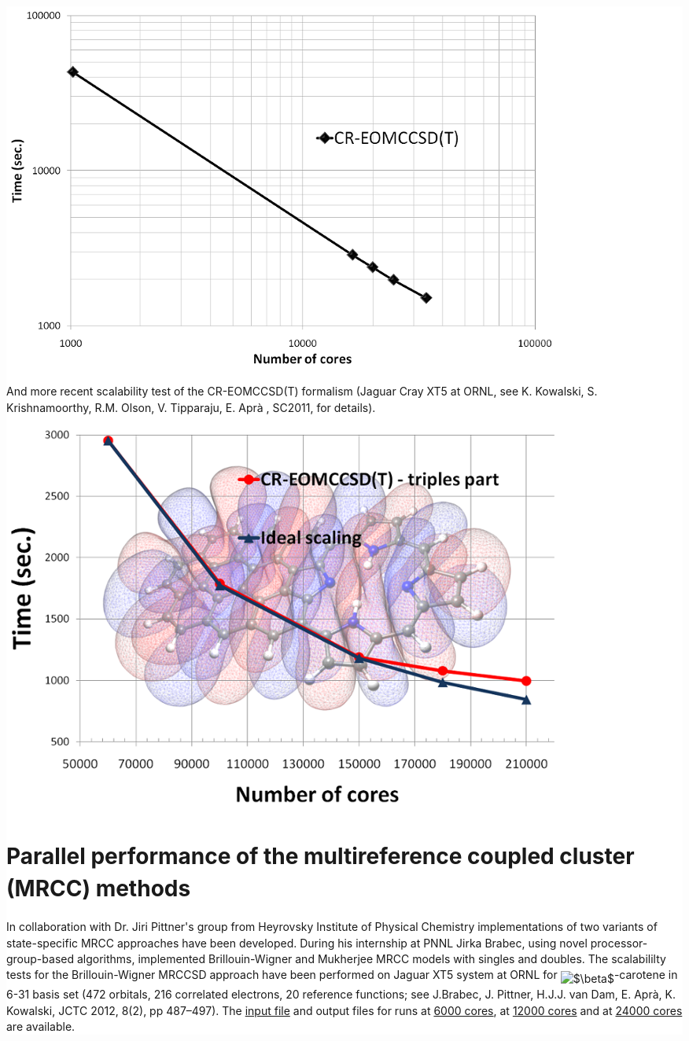 ![ ](creomccsd_t.png " ")

And more recent scalability test of the CR-EOMCCSD(T) formalism (Jaguar
Cray XT5 at ORNL, see K. Kowalski, S. Krishnamoorthy, R.M. Olson, V.
Tipparaju, E. Aprà , SC2011, for details).

![curve\_bg\_lumo.png](curve_bg_lumo.png
"curve_bg_lumo.png")

# Parallel performance of the multireference coupled cluster (MRCC) methods

In collaboration with Dr. Jiri Pittner's group from Heyrovsky Institute
of Physical Chemistry implementations of two variants of state-specific
MRCC approaches have been developed. During his internship at PNNL Jirka
Brabec, using novel processor-group-based algorithms, implemented
Brillouin-Wigner and Mukherjee MRCC models with singles and doubles. The
scalabililty tests for the Brillouin-Wigner MRCCSD approach have been
performed on Jaguar XT5 system at ORNL for <img alt="$\beta$" src="https://raw.githubusercontent.com/wiki/nwchemgit/nwchem/svgs/8217ed3c32a785f0b5aad4055f432ad8.svg?invert_in_darkmode&sanitize=true" align=middle width="10.1277pt" height="22.74591pt"/>-carotene in 6-31
basis set (472 orbitals, 216 correlated electrons, 20 reference
functions; see J.Brabec, J. Pittner, H.J.J. van Dam, E. Aprà, K.
Kowalski, JCTC 2012, 8(2), pp 487–497). 
The [input file](betacarotene.nw "wikilink") and output files for runs
at [6000 cores](betacarotene.out.6000procs "wikilink"),
at [12000 cores](betacarotene.out.12000procs "wikilink")
and at [24000 cores](betacarotene.out.24000procs "wikilink")
are available.  
